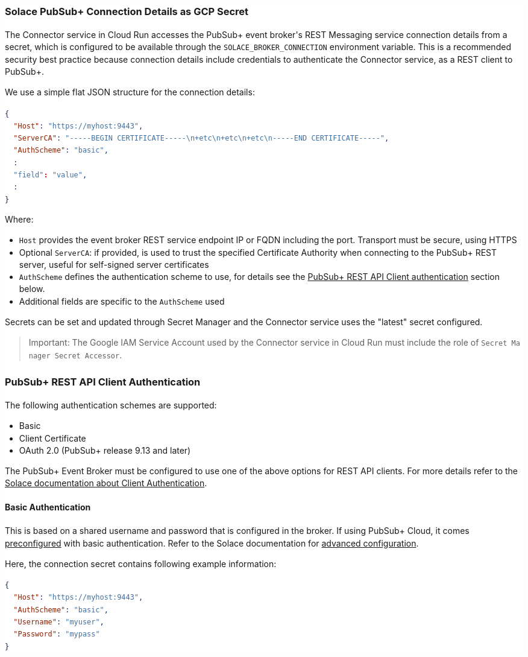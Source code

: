 ### Solace PubSub+ Connection Details as GCP Secret

The Connector service in Cloud Run accesses the PubSub+ event broker's REST Messaging service connection details from a secret, which is configured to be available through the `SOLACE_BROKER_CONNECTION` environment variable. This is a recommended security best practice because connection details include credentials to authenticate the Connector service, as a REST client to PubSub+.

We use a simple flat JSON structure for the connection details:
```json
{
  "Host": "https://myhost:9443",
  "ServerCA": "-----BEGIN CERTIFICATE-----\n+etc\n+etc\n+etc\n-----END CERTIFICATE-----",
  "AuthScheme": "basic",
  :
  "field": "value",
  :
}
```
Where:
* `Host` provides the event broker REST service endpoint IP or FQDN including the port. Transport must be secure, using HTTPS
* Optional `ServerCA`: if provided, is used to trust the specified Certificate Authority when connecting to the PubSub+ REST server, useful for self-signed server certificates
* `AuthScheme` defines the authentication scheme to use, for details see the [PubSub+ REST API Client authentication](#pubsub-rest-api-client-authentication) section below.
* Additional fields are specific to the `AuthScheme` used

Secrets can be set and updated through Secret Manager and the Connector service uses the "latest" secret configured.

> Important: The Google IAM Service Account used by the Connector service in Cloud Run must include the role of `Secret Manager Secret Accessor`.

### PubSub+ REST API Client Authentication

The following authentication schemes are supported:
* Basic
* Client Certificate
* OAuth 2.0 (PubSub+ release 9.13 and later)

The PubSub+ Event Broker must be configured to use one of the above options for REST API clients. For more details refer to the [Solace documentation about Client Authentication](https://docs.solace.com/Overviews/Client-Authentication-Overview.htm).

#### Basic Authentication

This is based on a shared username and password that is configured in the broker. If using PubSub+ Cloud, it comes [preconfigured](https://docs.solace.com/Cloud/ght_select_correct_username_pw.htm) with basic authentication. Refer to the Solace documentation for [advanced configuration](https://docs.solace.com/Configuring-and-Managing/Configuring-Client-Authentication.htm#Basic).

Here, the connection secret contains following example information:
```json
{
  "Host": "https://myhost:9443",
  "AuthScheme": "basic",
  "Username": "myuser",
  "Password": "mypass"
}
```
